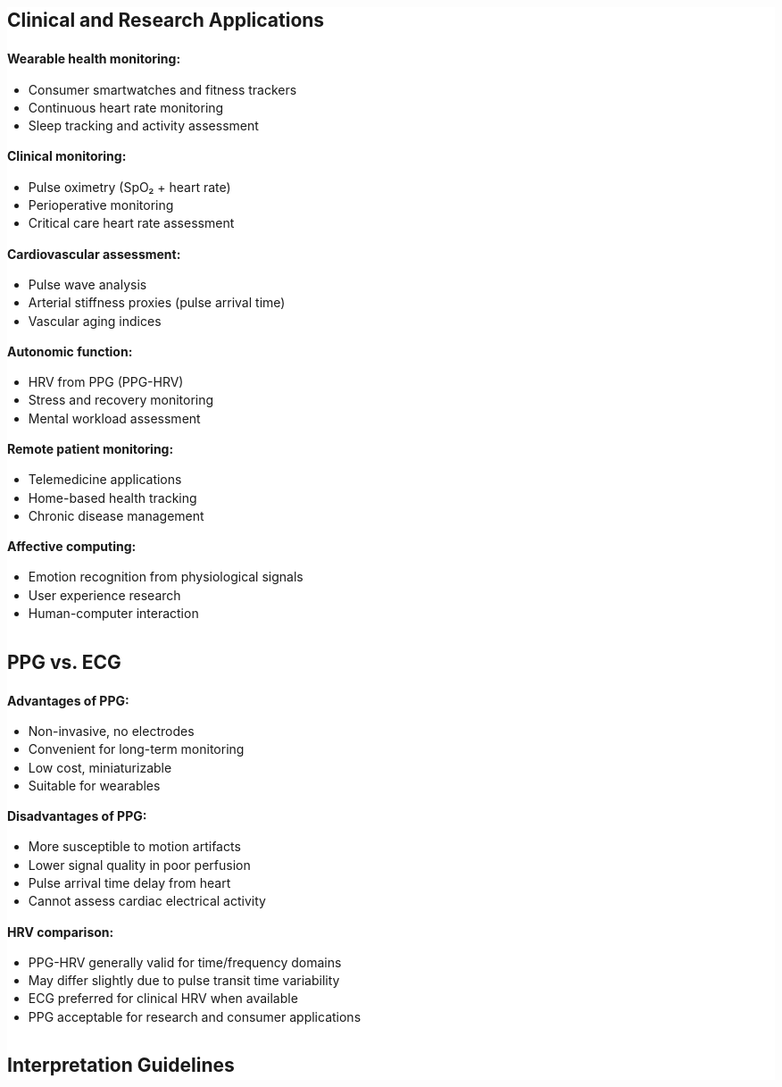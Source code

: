 ## Clinical and Research Applications

**Wearable health monitoring:**
- Consumer smartwatches and fitness trackers
- Continuous heart rate monitoring
- Sleep tracking and activity assessment

**Clinical monitoring:**
- Pulse oximetry (SpO₂ + heart rate)
- Perioperative monitoring
- Critical care heart rate assessment

**Cardiovascular assessment:**
- Pulse wave analysis
- Arterial stiffness proxies (pulse arrival time)
- Vascular aging indices

**Autonomic function:**
- HRV from PPG (PPG-HRV)
- Stress and recovery monitoring
- Mental workload assessment

**Remote patient monitoring:**
- Telemedicine applications
- Home-based health tracking
- Chronic disease management

**Affective computing:**
- Emotion recognition from physiological signals
- User experience research
- Human-computer interaction

## PPG vs. ECG

**Advantages of PPG:**
- Non-invasive, no electrodes
- Convenient for long-term monitoring
- Low cost, miniaturizable
- Suitable for wearables

**Disadvantages of PPG:**
- More susceptible to motion artifacts
- Lower signal quality in poor perfusion
- Pulse arrival time delay from heart
- Cannot assess cardiac electrical activity

**HRV comparison:**
- PPG-HRV generally valid for time/frequency domains
- May differ slightly due to pulse transit time variability
- ECG preferred for clinical HRV when available
- PPG acceptable for research and consumer applications

## Interpretation Guidelines
